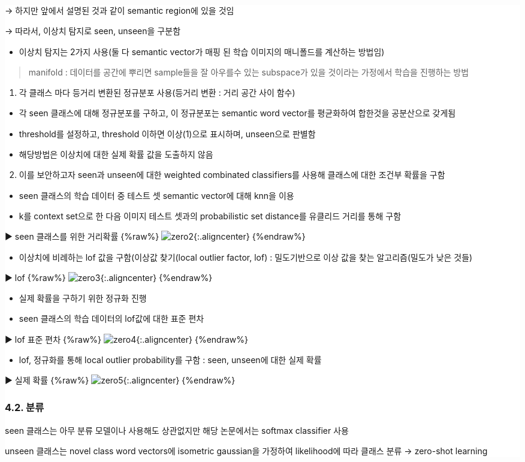 → 하지만 앞에서 설명된 것과 같이 semantic region에 있을 것임

→ 따라서, 이상치 탐지로 seen, unseen을 구분함

* 이상치 탐지는 2가지 사용(둘 다 semantic vector가 매핑 된 학습 이미지의 매니폴드를 계산하는 방법임)

> manifold : 데이터를 공간에 뿌리면 sample들을 잘 아우를수 있는 subspace가 있을 것이라는 가정에서 학습을 진행하는 방법


1. 각 클래스 마다 등거리 변환된 정규분포 사용(등거리 변환 : 거리 공간 사이 함수)

- 각 seen 클래스에 대해 정규분포를 구하고, 이 정규분포는 semantic word vector를 평균화하여 합한것을 공분산으로 갖게됨

- threshold를 설정하고, threshold 이하면 이상(1)으로 표시하며, unseen으로 판별함

- 해당방법은 이상치에 대한 실제 확률 값을 도출하지 않음


2. 이를 보안하고자 seen과 unseen에 대한 weighted combinated classifiers를 사용해 클래스에 대한 조건부 확률을 구함

- seen 클래스의 학습 데이터 중 테스트 셋 semantic vector에 대해 knn을 이용

- k를 context set으로 한 다음 이미지 테스트 셋과의 probabilistic set distance를 유클리드 거리를 통해 구함

▶ seen 클래스를 위한 거리확률
{%raw%}
![zero2]({{https://github.com/wlslwlsl/wlslwlsl.github.io}}/assets/논문리뷰/zero2.png ){:.aligncenter} 
{%endraw%}


- 이상치에 비례하는 lof 값을 구함(이상값 찾기(local outlier factor, lof) : 밀도기반으로 이상 값을 찾는 알고리즘(밀도가 낮은 것들)

▶ lof
{%raw%}
![zero3]({{https://github.com/wlslwlsl/wlslwlsl.github.io}}/assets/논문리뷰/zero3.png ){:.aligncenter} 
{%endraw%}


- 실제 확률을 구하기 위한 정규화 진행

- seen 클래스의 학습 데이터의 lof값에 대한 표준 편차

▶ lof 표준 편차
{%raw%}
![zero4]({{https://github.com/wlslwlsl/wlslwlsl.github.io}}/assets/논문리뷰/zero4.png ){:.aligncenter} 
{%endraw%}


- lof, 정규화를 통해 local outlier probability를 구함 : seen, unseen에 대한 실제 확률

▶ 실제 확률
{%raw%}
![zero5]({{https://github.com/wlslwlsl/wlslwlsl.github.io}}/assets/논문리뷰/zero5.png ){:.aligncenter}
{%endraw%}

### 4.2. 분류

seen 클래스는 아무 분류 모델이나 사용해도 상관없지만 해당 논문에서는 softmax classifier 사용

unseen 클래스는 novel class word vectors에 isometric gaussian을 가정하여 likelihood에 따라 클래스 분류 → zero-shot learning
